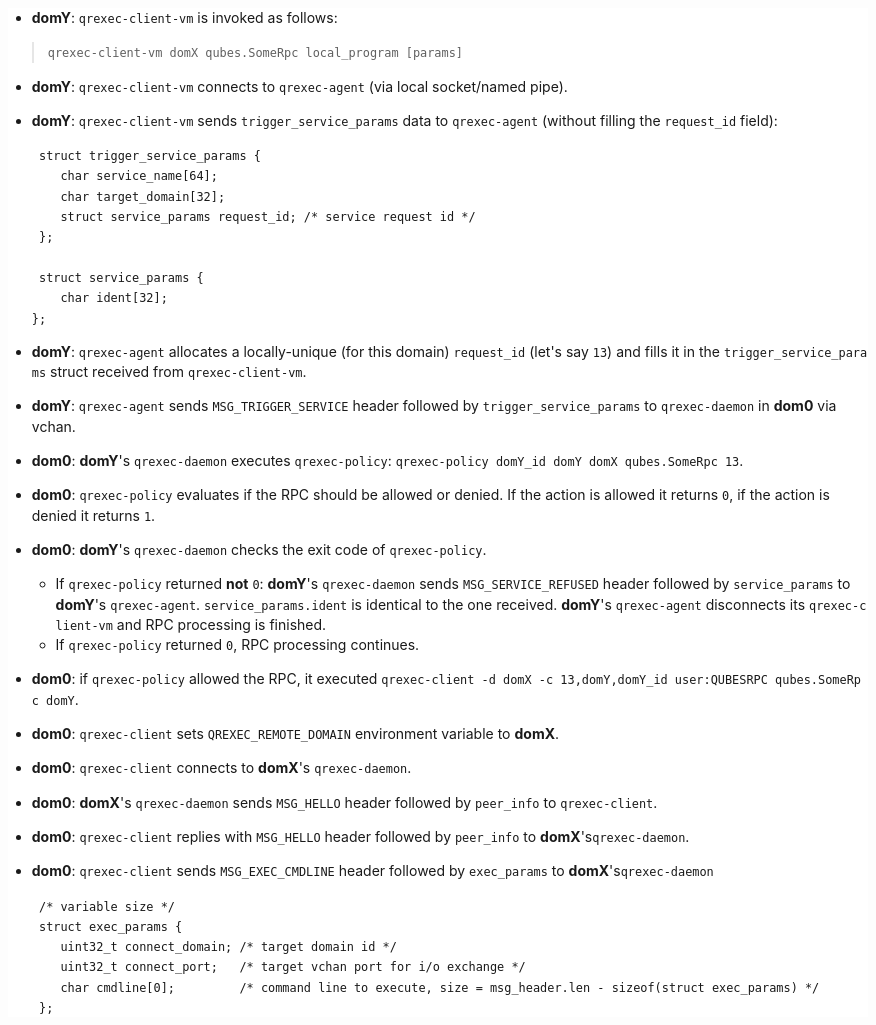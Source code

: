 -   **domY**: `qrexec-client-vm` is invoked as follows:

> `qrexec-client-vm domX qubes.SomeRpc local_program [params]`

-   **domY**: `qrexec-client-vm` connects to `qrexec-agent` (via local socket/named pipe).
-   **domY**: `qrexec-client-vm` sends `trigger_service_params` data to `qrexec-agent` (without filling the `request_id` field):

    ```
     struct trigger_service_params {
        char service_name[64];
        char target_domain[32];
        struct service_params request_id; /* service request id */
     };

     struct service_params {
        char ident[32];
    };
    ```

-   **domY**: `qrexec-agent` allocates a locally-unique (for this domain) `request_id` (let's say `13`) and fills it in the `trigger_service_params` struct received from `qrexec-client-vm`.
-   **domY**: `qrexec-agent` sends `MSG_TRIGGER_SERVICE` header followed by `trigger_service_params` to `qrexec-daemon` in **dom0** via vchan.
-   **dom0**: **domY**'s `qrexec-daemon` executes `qrexec-policy`: `qrexec-policy domY_id domY domX qubes.SomeRpc 13`.
-   **dom0**: `qrexec-policy` evaluates if the RPC should be allowed or denied. If the action is allowed it returns `0`, if the action is denied it returns `1`.
-   **dom0**: **domY**'s `qrexec-daemon` checks the exit code of `qrexec-policy`.
    -   If `qrexec-policy` returned **not** `0`: **domY**'s `qrexec-daemon` sends `MSG_SERVICE_REFUSED` header followed by `service_params` to **domY**'s `qrexec-agent`. `service_params.ident` is identical to the one received. **domY**'s `qrexec-agent` disconnects its `qrexec-client-vm` and RPC processing is finished.
    -   If `qrexec-policy` returned `0`, RPC processing continues.
-   **dom0**: if `qrexec-policy` allowed the RPC, it executed `qrexec-client -d domX -c 13,domY,domY_id user:QUBESRPC qubes.SomeRpc domY`.
-   **dom0**: `qrexec-client` sets `QREXEC_REMOTE_DOMAIN` environment variable to **domX**.
-   **dom0**: `qrexec-client` connects to **domX**'s `qrexec-daemon`.
-   **dom0**: **domX**'s `qrexec-daemon` sends `MSG_HELLO` header followed by `peer_info` to `qrexec-client`.
-   **dom0**: `qrexec-client` replies with `MSG_HELLO` header followed by `peer_info` to **domX**'s`qrexec-daemon`.
-   **dom0**: `qrexec-client` sends `MSG_EXEC_CMDLINE` header followed by `exec_params` to **domX**'s`qrexec-daemon`

    ```
     /* variable size */
     struct exec_params {
        uint32_t connect_domain; /* target domain id */
        uint32_t connect_port;   /* target vchan port for i/o exchange */
        char cmdline[0];         /* command line to execute, size = msg_header.len - sizeof(struct exec_params) */
     };
    ```

